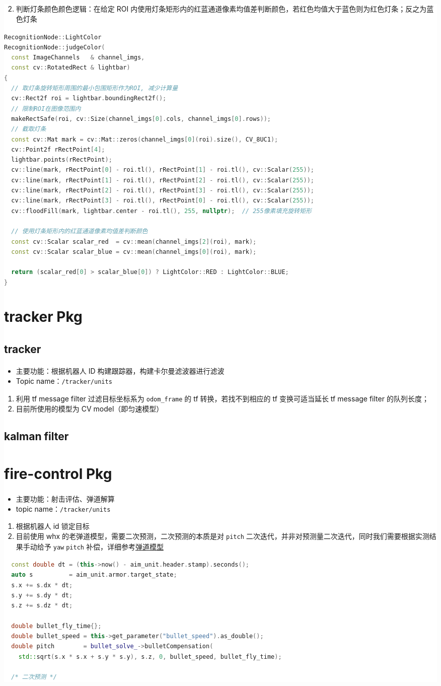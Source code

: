 2. 判断灯条颜色颜色逻辑：在给定 ROI 内使用灯条矩形内的红蓝通道像素均值差判断颜色，若红色均值大于蓝色则为红色灯条；反之为蓝色灯条

```cpp
RecognitionNode::LightColor
RecognitionNode::judgeColor(
  const ImageChannels   & channel_imgs,
  const cv::RotatedRect & lightbar)
{
  // 取灯条旋转矩形周围的最小包围矩形作为ROI, 减少计算量
  cv::Rect2f roi = lightbar.boundingRect2f();
  // 限制ROI在图像范围内
  makeRectSafe(roi, cv::Size(channel_imgs[0].cols, channel_imgs[0].rows));
  // 截取灯条
  const cv::Mat mark = cv::Mat::zeros(channel_imgs[0](roi).size(), CV_8UC1);
  cv::Point2f rRectPoint[4];
  lightbar.points(rRectPoint);
  cv::line(mark, rRectPoint[0] - roi.tl(), rRectPoint[1] - roi.tl(), cv::Scalar(255));
  cv::line(mark, rRectPoint[1] - roi.tl(), rRectPoint[2] - roi.tl(), cv::Scalar(255));
  cv::line(mark, rRectPoint[2] - roi.tl(), rRectPoint[3] - roi.tl(), cv::Scalar(255));
  cv::line(mark, rRectPoint[3] - roi.tl(), rRectPoint[0] - roi.tl(), cv::Scalar(255));
  cv::floodFill(mark, lightbar.center - roi.tl(), 255, nullptr);  // 255像素填充旋转矩形
  
  // 使用灯条矩形内的红蓝通道像素均值差判断颜色
  const cv::Scalar scalar_red  = cv::mean(channel_imgs[2](roi), mark);
  const cv::Scalar scalar_blue = cv::mean(channel_imgs[0](roi), mark);

  return (scalar_red[0] > scalar_blue[0]) ? LightColor::RED : LightColor::BLUE;
}
```

# tracker Pkg

## tracker

- 主要功能：根据机器人 ID 构建跟踪器，构建卡尔曼滤波器进行滤波
- Topic name：`/tracker/units`

1. 利用 tf message filter 过滤目标坐标系为 `odom_frame` 的 tf 转换，若找不到相应的 tf 变换可适当延长 tf message filter 的队列长度；
2. 目前所使用的模型为 CV model（即匀速模型）

## kalman filter

# fire-control Pkg

- 主要功能：射击评估、弹道解算
- topic name：`/tracker/units`

1. 根据机器人 id 锁定目标
2. 目前使用 whx 的老弹道模型，需要二次预测，二次预测的本质是对 `pitch` 二次迭代，并非对预测量二次迭代，同时我们需要根据实测结果手动给予 `yaw` `pitch` 补偿，详细参考[弹道模型](https://heurm.yuque.com/pwxb48/yy4glk/ii7qms4ngzoegphz)
```cpp
  const double dt = (this->now() - aim_unit.header.stamp).seconds();
  auto s          = aim_unit.armor.target_state;
  s.x += s.dx * dt;
  s.y += s.dy * dt;
  s.z += s.dz * dt;
  
  double bullet_fly_time{};
  double bullet_speed = this->get_parameter("bullet_speed").as_double();
  double pitch        = bullet_solve_->bulletCompensation(
    std::sqrt(s.x * s.x + s.y * s.y), s.z, 0, bullet_speed, bullet_fly_time);
  
  /* 二次预测 */
```
